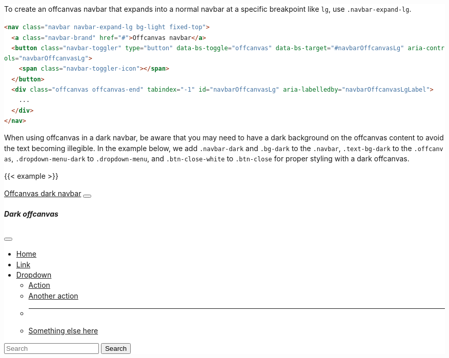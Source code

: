 To create an offcanvas navbar that expands into a normal navbar at a specific breakpoint like `lg`, use `.navbar-expand-lg`.

```html
<nav class="navbar navbar-expand-lg bg-light fixed-top">
  <a class="navbar-brand" href="#">Offcanvas navbar</a>
  <button class="navbar-toggler" type="button" data-bs-toggle="offcanvas" data-bs-target="#navbarOffcanvasLg" aria-controls="navbarOffcanvasLg">
    <span class="navbar-toggler-icon"></span>
  </button>
  <div class="offcanvas offcanvas-end" tabindex="-1" id="navbarOffcanvasLg" aria-labelledby="navbarOffcanvasLgLabel">
    ...
  </div>
</nav>
```

When using offcanvas in a dark navbar, be aware that you may need to have a dark background on the offcanvas content to avoid the text becoming illegible. In the example below, we add `.navbar-dark` and `.bg-dark` to the `.navbar`, `.text-bg-dark` to the `.offcanvas`, `.dropdown-menu-dark` to `.dropdown-menu`, and `.btn-close-white` to `.btn-close` for proper styling with a dark offcanvas.

{{< example >}}
<nav class="navbar navbar-dark bg-dark fixed-top">
  <div class="container-fluid">
    <a class="navbar-brand" href="#">Offcanvas dark navbar</a>
    <button class="navbar-toggler" type="button" data-bs-toggle="offcanvas" data-bs-target="#offcanvasDarkNavbar" aria-controls="offcanvasDarkNavbar">
      <span class="navbar-toggler-icon"></span>
    </button>
    <div class="offcanvas offcanvas-end text-bg-dark" tabindex="-1" id="offcanvasDarkNavbar" aria-labelledby="offcanvasDarkNavbarLabel">
      <div class="offcanvas-header">
        <h5 class="offcanvas-title" id="offcanvasDarkNavbarLabel">Dark offcanvas</h5>
        <button type="button" class="btn-close btn-close-white" data-bs-dismiss="offcanvas" aria-label="Close"></button>
      </div>
      <div class="offcanvas-body">
        <ul class="navbar-nav justify-content-end flex-grow-1 pe-3">
          <li class="nav-item">
            <a class="nav-link active" aria-current="page" href="#">Home</a>
          </li>
          <li class="nav-item">
            <a class="nav-link" href="#">Link</a>
          </li>
          <li class="nav-item dropdown">
            <a class="nav-link dropdown-toggle" href="#" role="button" data-bs-toggle="dropdown" aria-expanded="false">
              Dropdown
            </a>
            <ul class="dropdown-menu dropdown-menu-dark">
              <li><a class="dropdown-item" href="#">Action</a></li>
              <li><a class="dropdown-item" href="#">Another action</a></li>
              <li>
                <hr class="dropdown-divider">
              </li>
              <li><a class="dropdown-item" href="#">Something else here</a></li>
            </ul>
          </li>
        </ul>
        <form class="d-flex" role="search">
          <input class="form-control me-2" type="search" placeholder="Search" aria-label="Search">
          <button class="btn btn-success" type="submit">Search</button>
        </form>
      </div>